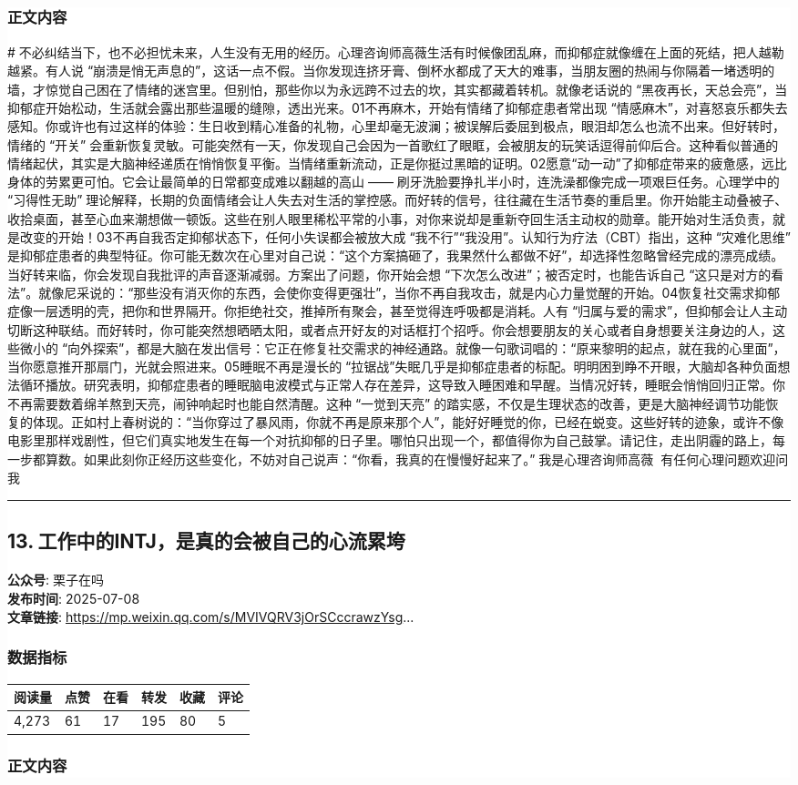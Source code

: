 ### 正文内容

# 不必纠结当下，也不必担忧未来，人生没有无用的经历。心理咨询师高薇生活有时候像团乱麻，而抑郁症就像缠在上面的死结，把人越勒越紧。有人说 “崩溃是悄无声息的”，这话一点不假。当你发现连挤牙膏、倒杯水都成了天大的难事，当朋友圈的热闹与你隔着一堵透明的墙，才惊觉自己困在了情绪的迷宫里。但别怕，那些你以为永远跨不过去的坎，其实都藏着转机。就像老话说的 “黑夜再长，天总会亮”，当抑郁症开始松动，生活就会露出那些温暖的缝隙，透出光来。01不再麻木，开始有情绪了抑郁症患者常出现 “情感麻木”，对喜怒哀乐都失去感知。你或许也有过这样的体验：生日收到精心准备的礼物，心里却毫无波澜；被误解后委屈到极点，眼泪却怎么也流不出来。但好转时，情绪的 “开关” 会重新恢复灵敏。可能突然有一天，你发现自己会因为一首歌红了眼眶，会被朋友的玩笑话逗得前仰后合。这种看似普通的情绪起伏，其实是大脑神经递质在悄悄恢复平衡。当情绪重新流动，正是你挺过黑暗的证明。02愿意“动一动”了抑郁症带来的疲惫感，远比身体的劳累更可怕。它会让最简单的日常都变成难以翻越的高山 —— 刷牙洗脸要挣扎半小时，连洗澡都像完成一项艰巨任务。心理学中的 “习得性无助” 理论解释，长期的负面情绪会让人失去对生活的掌控感。而好转的信号，往往藏在生活节奏的重启里。你开始能主动叠被子、收拾桌面，甚至心血来潮想做一顿饭。这些在别人眼里稀松平常的小事，对你来说却是重新夺回生活主动权的勋章。能开始对生活负责，就是改变的开始！03不再自我否定抑郁状态下，任何小失误都会被放大成 “我不行”“我没用”。认知行为疗法（CBT）指出，这种 “灾难化思维” 是抑郁症患者的典型特征。你可能无数次在心里对自己说：“这个方案搞砸了，我果然什么都做不好”，却选择性忽略曾经完成的漂亮成绩。当好转来临，你会发现自我批评的声音逐渐减弱。方案出了问题，你开始会想 “下次怎么改进”；被否定时，也能告诉自己 “这只是对方的看法”。就像尼采说的：“那些没有消灭你的东西，会使你变得更强壮”，当你不再自我攻击，就是内心力量觉醒的开始。04恢复社交需求抑郁症像一层透明的壳，把你和世界隔开。你拒绝社交，推掉所有聚会，甚至觉得连呼吸都是消耗。人有 “归属与爱的需求”，但抑郁会让人主动切断这种联结。而好转时，你可能突然想晒晒太阳，或者点开好友的对话框打个招呼。你会想要朋友的关心或者自身想要关注身边的人，这些微小的 “向外探索”，都是大脑在发出信号：它正在修复社交需求的神经通路。就像一句歌词唱的：“原来黎明的起点，就在我的心里面”，当你愿意推开那扇门，光就会照进来。05睡眠不再是漫长的 “拉锯战”失眠几乎是抑郁症患者的标配。明明困到睁不开眼，大脑却各种负面想法循环播放。研究表明，抑郁症患者的睡眠脑电波模式与正常人存在差异，这导致入睡困难和早醒。当情况好转，睡眠会悄悄回归正常。你不再需要数着绵羊熬到天亮，闹钟响起时也能自然清醒。这种 “一觉到天亮” 的踏实感，不仅是生理状态的改善，更是大脑神经调节功能恢复的体现。正如村上春树说的：“当你穿过了暴风雨，你就不再是原来那个人”，能好好睡觉的你，已经在蜕变。这些好转的迹象，或许不像电影里那样戏剧性，但它们真实地发生在每一个对抗抑郁的日子里。哪怕只出现一个，都值得你为自己鼓掌。请记住，走出阴霾的路上，每一步都算数。如果此刻你正经历这些变化，不妨对自己说声：“你看，我真的在慢慢好起来了。” 我是心理咨询师高薇  有任何心理问题欢迎问我

---

## 13. 工作中的INTJ，是真的会被自己的心流累垮

**公众号**: 栗子在吗  
**发布时间**: 2025-07-08  
**文章链接**: https://mp.weixin.qq.com/s/MVIVQRV3jOrSCccrawzYsg...

### 数据指标

| 阅读量 | 点赞 | 在看 | 转发 | 收藏 | 评论 |
|--------|------|------|------|------|------|
| 4,273 | 61 | 17 | 195 | 80 | 5 |

### 正文内容
